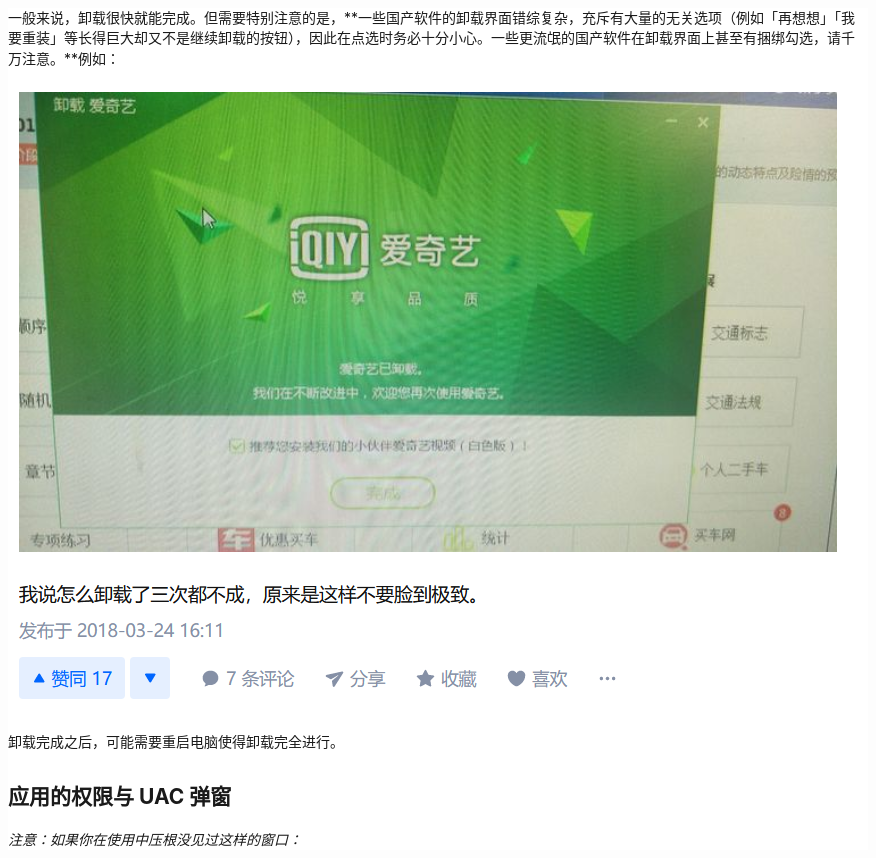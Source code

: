 一般来说，卸载很快就能完成。但需要特别注意的是，**一些国产软件的卸载界面错综复杂，充斥有大量的无关选项（例如「再想想」「我要重装」等长得巨大却又不是继续卸载的按钮），因此在点选时务必十分小心。一些更流氓的国产软件在卸载界面上甚至有捆绑勾选，请千万注意。**例如：

![Untitled](%E5%9F%BA%E6%9C%AC%E7%BB%B4%E6%8A%A4%E5%92%8C%E5%AE%89%E5%85%A8%E9%98%B2%E6%8A%A4%2067657fd2a68747638ee32506952ad039/Untitled%203.png)

卸载完成之后，可能需要重启电脑使得卸载完全进行。

## 应用的权限与 UAC 弹窗

*注意：如果你在使用中压根没见过这样的窗口：*
